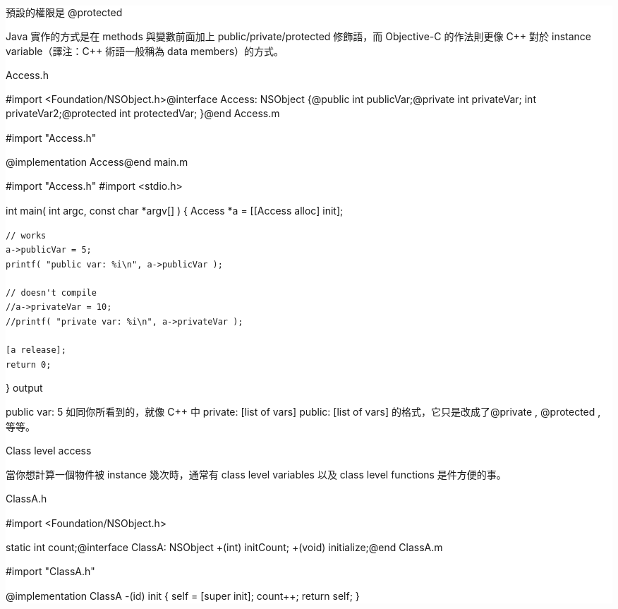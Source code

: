 
預設的權限是 @protected

Java 實作的方式是在 methods 與變數前面加上 public/private/protected 修飾語，而 Objective-C 的作法則更像 C++ 對於 instance variable（譯注：C++ 術語一般稱為 data members）的方式。

Access.h

#import <Foundation/NSObject.h>@interface Access: NSObject {@public int publicVar;@private int privateVar;
    int privateVar2;@protected int protectedVar;
}@end
Access.m

#import "Access.h"

@implementation Access@end
main.m

#import "Access.h"
#import <stdio.h>

int main( int argc, const char *argv[] ) {
    Access *a = [[Access alloc] init];

    // works
    a->publicVar = 5;
    printf( "public var: %i\n", a->publicVar );

    // doesn't compile
    //a->privateVar = 10;
    //printf( "private var: %i\n", a->privateVar );

    [a release];
    return 0;
}
output

public var: 5
如同你所看到的，就像 C++ 中 private: [list of vars] public: [list of vars] 的格式，它只是改成了@private , @protected , 等等。


Class level access


當你想計算一個物件被 instance 幾次時，通常有 class level variables 以及 class level functions 是件方便的事。

ClassA.h

#import <Foundation/NSObject.h>

static int count;@interface ClassA: NSObject
+(int) initCount;
+(void) initialize;@end
ClassA.m

#import "ClassA.h"

@implementation ClassA
-(id) init {
    self = [super init];
    count++;
    return self;
}
